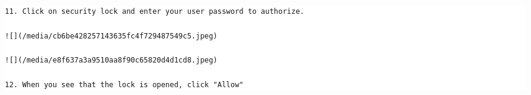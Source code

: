     11. Click on security lock and enter your user password to authorize.
    
    ![](/media/cb6be428257143635fc4f729487549c5.jpeg)
    
    ![](/media/e8f637a3a9510aa8f90c65820d4d1cd8.jpeg)
    
    12. When you see that the lock is opened, click "Allow" 
    